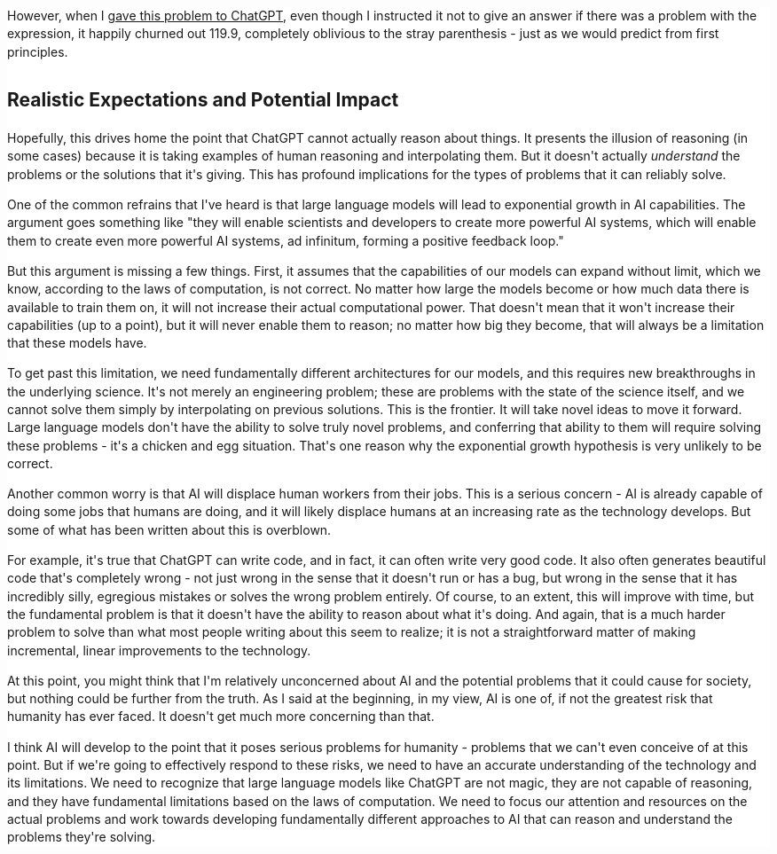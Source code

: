 However, when I [gave this problem to ChatGPT](https://chat.openai.com/share/2f8ad09a-7419-4860-b879-fa3334330dfd), even though I instructed it not to give an answer if there was a problem with the expression, it happily churned out 119.9, completely oblivious to the stray parenthesis - just as we would predict from first principles.

## Realistic Expectations and Potential Impact

Hopefully, this drives home the point that ChatGPT cannot actually reason about things. It presents the illusion of reasoning (in some cases) because it is taking examples of human reasoning and interpolating them. But it doesn't actually _understand_ the problems or the solutions that it's giving. This has profound implications for the types of problems that it can reliably solve.

One of the common refrains that I've heard is that large language models will lead to exponential growth in AI capabilities. The argument goes something like "they will enable scientists and developers to create more powerful AI systems, which will enable them to create even more powerful AI systems, ad infinitum, forming a positive feedback loop."

But this argument is missing a few things. First, it assumes that the capabilities of our models can expand without limit, which we know, according to the laws of computation, is not correct. No matter how large the models become or how much data there is available to train them on, it will not increase their actual computational power. That doesn't mean that it won't increase their capabilities (up to a point), but it will never enable them to reason; no matter how big they become, that will always be a limitation that these models have.

To get past this limitation, we need fundamentally different architectures for our models, and this requires new breakthroughs in the underlying science. It's not merely an engineering problem; these are problems with the state of the science itself, and we cannot solve them simply by interpolating on previous solutions. This is the frontier. It will take novel ideas to move it forward. Large language models don't have the ability to solve truly novel problems, and conferring that ability to them will require solving these problems - it's a chicken and egg situation. That's one reason why the exponential growth hypothesis is very unlikely to be correct.

Another common worry is that AI will displace human workers from their jobs. This is a serious concern - AI is already capable of doing some jobs that humans are doing, and it will likely displace humans at an increasing rate as the technology develops. But some of what has been written about this is overblown.

For example, it's true that ChatGPT can write code, and in fact, it can often write very good code. It also often generates beautiful code that's completely wrong - not just wrong in the sense that it doesn't run or has a bug, but wrong in the sense that it has incredibly silly, egregious mistakes or solves the wrong problem entirely. Of course, to an extent, this will improve with time, but the fundamental problem is that it doesn't have the ability to reason about what it's doing. And again, that is a much harder problem to solve than what most people writing about this seem to realize; it is not a straightforward matter of making incremental, linear improvements to the technology.

At this point, you might think that I'm relatively unconcerned about AI and the potential problems that it could cause for society, but nothing could be further from the truth. As I said at the beginning, in my view, AI is one of, if not the greatest risk that humanity has ever faced. It doesn't get much more concerning than that.

I think AI will develop to the point that it poses serious problems for humanity - problems that we can't even conceive of at this point. But if we're going to effectively respond to these risks, we need to have an accurate understanding of the technology and its limitations. We need to recognize that large language models like ChatGPT are not magic, they are not capable of reasoning, and they have fundamental limitations based on the laws of computation. We need to focus our attention and resources on the actual problems and work towards developing fundamentally different approaches to AI that can reason and understand the problems they're solving.
